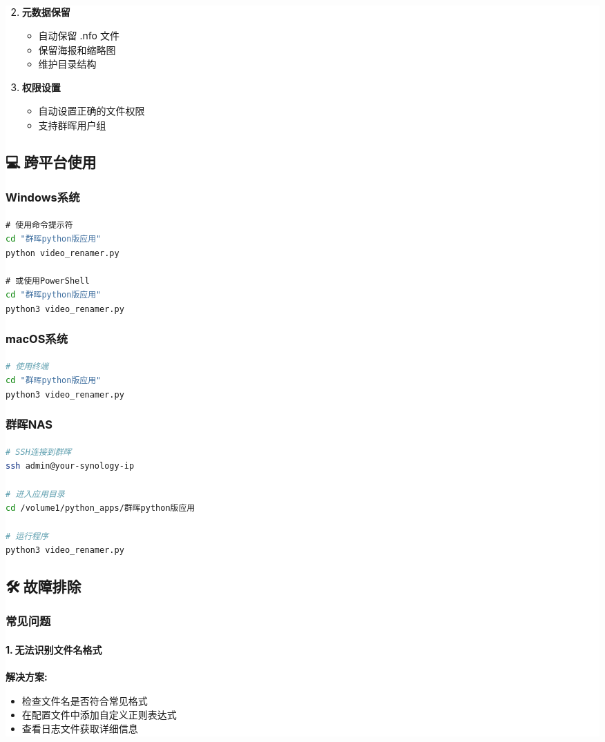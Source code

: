 2. **元数据保留**
   - 自动保留 .nfo 文件
   - 保留海报和缩略图
   - 维护目录结构

3. **权限设置**
   - 自动设置正确的文件权限
   - 支持群晖用户组

## 💻 跨平台使用

### Windows系统

```cmd
# 使用命令提示符
cd "群晖python版应用"
python video_renamer.py

# 或使用PowerShell
cd "群晖python版应用"
python3 video_renamer.py
```

### macOS系统

```bash
# 使用终端
cd "群晖python版应用"
python3 video_renamer.py
```

### 群晖NAS

```bash
# SSH连接到群晖
ssh admin@your-synology-ip

# 进入应用目录
cd /volume1/python_apps/群晖python版应用

# 运行程序
python3 video_renamer.py
```

## 🛠️ 故障排除

### 常见问题

#### 1. 无法识别文件名格式

**解决方案:**
- 检查文件名是否符合常见格式
- 在配置文件中添加自定义正则表达式
- 查看日志文件获取详细信息
